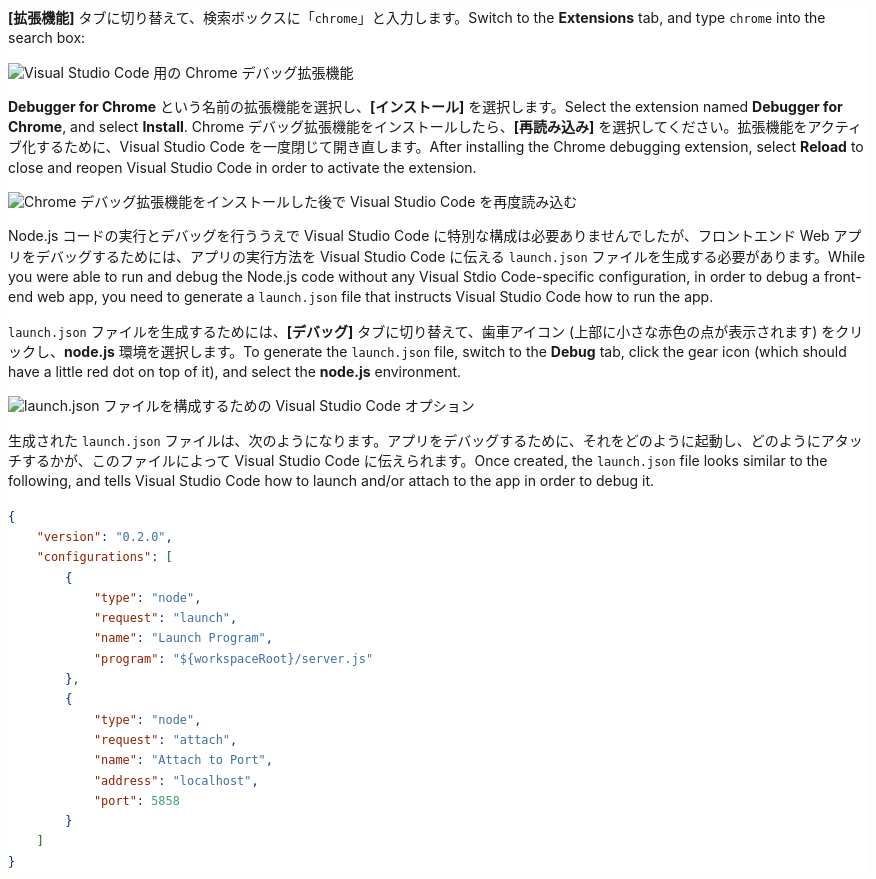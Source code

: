 <span data-ttu-id="934b8-202">**[拡張機能]** タブに切り替えて、検索ボックスに「`chrome`」と入力します。</span><span class="sxs-lookup"><span data-stu-id="934b8-202">Switch to the **Extensions** tab, and type `chrome` into the search box:</span></span>

![Visual Studio Code 用の Chrome デバッグ拡張機能](./media/node-howto-e2e/chrome.png)

<span data-ttu-id="934b8-204">**Debugger for Chrome** という名前の拡張機能を選択し、**[インストール]** を選択します。</span><span class="sxs-lookup"><span data-stu-id="934b8-204">Select the extension named **Debugger for Chrome**, and select **Install**.</span></span> <span data-ttu-id="934b8-205">Chrome デバッグ拡張機能をインストールしたら、**[再読み込み]** を選択してください。拡張機能をアクティブ化するために、Visual Studio Code を一度閉じて開き直します。</span><span class="sxs-lookup"><span data-stu-id="934b8-205">After installing the Chrome debugging extension, select **Reload** to close and reopen Visual Studio Code in order to activate the extension.</span></span> 

![Chrome デバッグ拡張機能をインストールした後で Visual Studio Code を再度読み込む](./media/node-howto-e2e/chrome-extension-reload-vscode.png)

<span data-ttu-id="934b8-207">Node.js コードの実行とデバッグを行ううえで Visual Studio Code に特別な構成は必要ありませんでしたが、フロントエンド Web アプリをデバッグするためには、アプリの実行方法を Visual Studio Code に伝える `launch.json` ファイルを生成する必要があります。</span><span class="sxs-lookup"><span data-stu-id="934b8-207">While you were able to run and debug the Node.js code without any Visual Stdio Code-specific configuration, in order to debug a front-end web app, you need to generate a `launch.json` file that instructs Visual Studio Code how to run the app.</span></span> 

<span data-ttu-id="934b8-208">`launch.json` ファイルを生成するためには、**[デバッグ]** タブに切り替えて、歯車アイコン (上部に小さな赤色の点が表示されます) をクリックし、**node.js** 環境を選択します。</span><span class="sxs-lookup"><span data-stu-id="934b8-208">To generate the `launch.json` file, switch to the **Debug** tab, click the gear icon (which should have a little red dot on top of it), and select the **node.js** environment.</span></span>

![launch.json ファイルを構成するための Visual Studio Code オプション](./media/node-howto-e2e/debug-gear.png)

<span data-ttu-id="934b8-210">生成された `launch.json` ファイルは、次のようになります。アプリをデバッグするために、それをどのように起動し、どのようにアタッチするかが、このファイルによって Visual Studio Code に伝えられます。</span><span class="sxs-lookup"><span data-stu-id="934b8-210">Once created, the `launch.json` file looks similar to the following, and tells Visual Studio Code how to launch and/or attach to the app in order to debug it.</span></span> 

```json
{
    "version": "0.2.0",
    "configurations": [
        {
            "type": "node",
            "request": "launch",
            "name": "Launch Program",
            "program": "${workspaceRoot}/server.js"
        },
        {
            "type": "node",
            "request": "attach",
            "name": "Attach to Port",
            "address": "localhost",
            "port": 5858
        }
    ]
}
```

